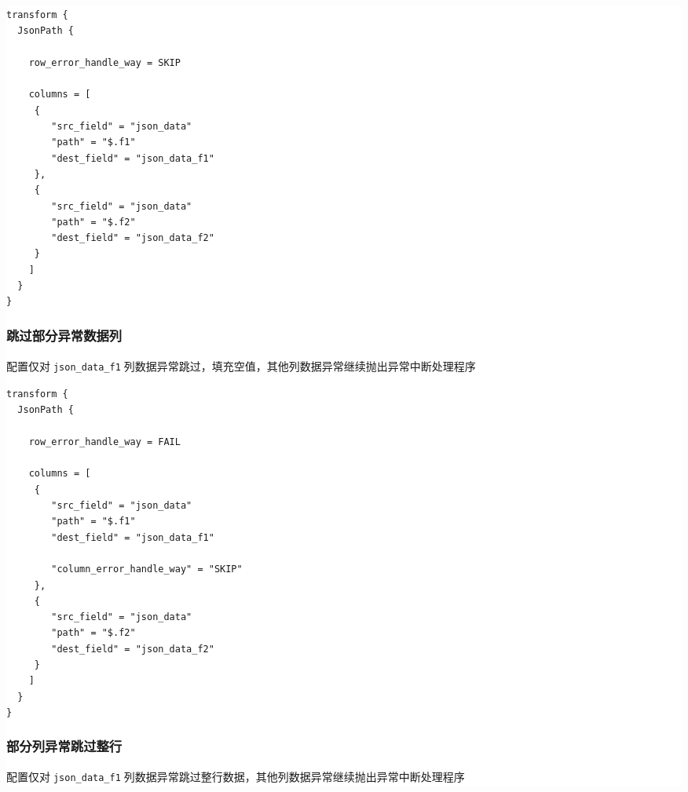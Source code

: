 ```hocon
transform {
  JsonPath {

    row_error_handle_way = SKIP
    
    columns = [
     {
        "src_field" = "json_data"
        "path" = "$.f1"
        "dest_field" = "json_data_f1"
     },
     {
        "src_field" = "json_data"
        "path" = "$.f2"
        "dest_field" = "json_data_f2"
     }
    ]
  }
}
```

### 跳过部分异常数据列

配置仅对 `json_data_f1` 列数据异常跳过，填充空值，其他列数据异常继续抛出异常中断处理程序

```hocon
transform {
  JsonPath {

    row_error_handle_way = FAIL
    
    columns = [
     {
        "src_field" = "json_data"
        "path" = "$.f1"
        "dest_field" = "json_data_f1"
        
        "column_error_handle_way" = "SKIP"
     },
     {
        "src_field" = "json_data"
        "path" = "$.f2"
        "dest_field" = "json_data_f2"
     }
    ]
  }
}
```

### 部分列异常跳过整行

配置仅对 `json_data_f1` 列数据异常跳过整行数据，其他列数据异常继续抛出异常中断处理程序

